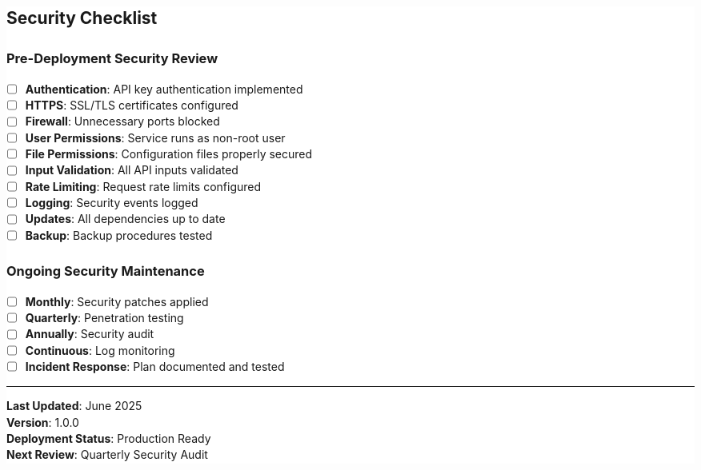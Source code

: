 
## Security Checklist

### Pre-Deployment Security Review

- [ ] **Authentication**: API key authentication implemented
- [ ] **HTTPS**: SSL/TLS certificates configured
- [ ] **Firewall**: Unnecessary ports blocked
- [ ] **User Permissions**: Service runs as non-root user
- [ ] **File Permissions**: Configuration files properly secured
- [ ] **Input Validation**: All API inputs validated
- [ ] **Rate Limiting**: Request rate limits configured
- [ ] **Logging**: Security events logged
- [ ] **Updates**: All dependencies up to date
- [ ] **Backup**: Backup procedures tested

### Ongoing Security Maintenance

- [ ] **Monthly**: Security patches applied
- [ ] **Quarterly**: Penetration testing
- [ ] **Annually**: Security audit
- [ ] **Continuous**: Log monitoring
- [ ] **Incident Response**: Plan documented and tested

---

**Last Updated**: June 2025  
**Version**: 1.0.0  
**Deployment Status**: Production Ready  
**Next Review**: Quarterly Security Audit